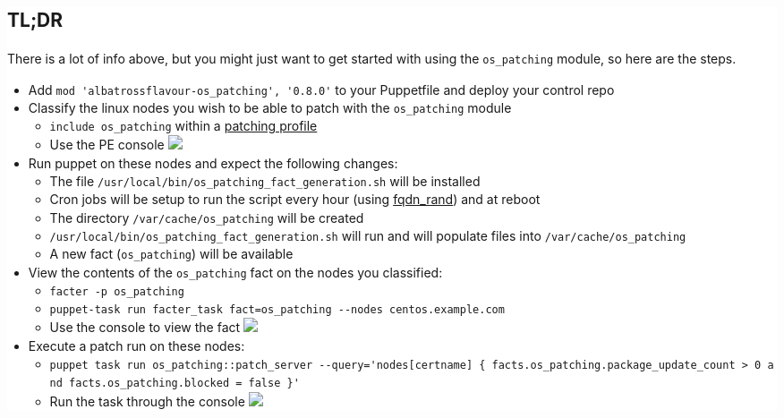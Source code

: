 ## TL;DR

There is a lot of info above, but you might just want to get started with using the `os_patching` module, so here are the steps.

* Add `mod 'albatrossflavour-os_patching', '0.8.0'` to your Puppetfile and deploy your control repo
* Classify the linux nodes you wish to be able to patch with the `os_patching` module
    * `include os_patching` within a [patching profile](https://github.com/albatrossflavour/puppet_os_patching/blob/development/examples/sample_patching_profile.pp)
    * Use the PE console ![](http://bandcamp.tv/puppet-blog-images/classification.png)
* Run puppet on these nodes and expect the following changes:
    * The file `/usr/local/bin/os_patching_fact_generation.sh` will be installed
    * Cron jobs will be setup to run the script every hour (using [fqdn_rand](https://puppet.com/docs/puppet/5.4/function.html#fqdnrand)) and at reboot
    * The directory `/var/cache/os_patching` will be created
    * `/usr/local/bin/os_patching_fact_generation.sh` will run and will populate files into `/var/cache/os_patching`
    * A new fact (`os_patching`) will be available
* View the contents of the `os_patching` fact on the nodes you classified:
    * `facter -p os_patching`
    * `puppet-task run facter_task fact=os_patching --nodes centos.example.com`
    * Use the console to view the fact ![](http://bandcamp.tv/puppet-blog-images/facts.png)
* Execute a patch run on these nodes:
    * `puppet task run os_patching::patch_server --query='nodes[certname] { facts.os_patching.package_update_count > 0 and facts.os_patching.blocked = false }'`
    * Run the task through the console ![](http://bandcamp.tv/puppet-blog-images/task.png)
